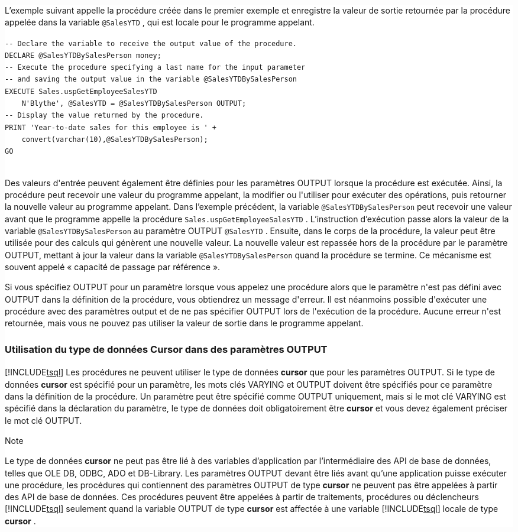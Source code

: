  L’exemple suivant appelle la procédure créée dans le premier exemple et enregistre la valeur de sortie retournée par la procédure appelée dans la variable `@SalesYTD` , qui est locale pour le programme appelant.  
  
```  
-- Declare the variable to receive the output value of the procedure.  
DECLARE @SalesYTDBySalesPerson money;  
-- Execute the procedure specifying a last name for the input parameter  
-- and saving the output value in the variable @SalesYTDBySalesPerson  
EXECUTE Sales.uspGetEmployeeSalesYTD  
    N'Blythe', @SalesYTD = @SalesYTDBySalesPerson OUTPUT;  
-- Display the value returned by the procedure.  
PRINT 'Year-to-date sales for this employee is ' +   
    convert(varchar(10),@SalesYTDBySalesPerson);  
GO  
  
```  
  
 Des valeurs d'entrée peuvent également être définies pour les paramètres OUTPUT lorsque la procédure est exécutée. Ainsi, la procédure peut recevoir une valeur du programme appelant, la modifier ou l'utiliser pour exécuter des opérations, puis retourner la nouvelle valeur au programme appelant. Dans l’exemple précédent, la variable `@SalesYTDBySalesPerson` peut recevoir une valeur avant que le programme appelle la procédure `Sales.uspGetEmployeeSalesYTD` . L’instruction d’exécution passe alors la valeur de la variable `@SalesYTDBySalesPerson` au paramètre OUTPUT `@SalesYTD` . Ensuite, dans le corps de la procédure, la valeur peut être utilisée pour des calculs qui génèrent une nouvelle valeur. La nouvelle valeur est repassée hors de la procédure par le paramètre OUTPUT, mettant à jour la valeur dans la variable `@SalesYTDBySalesPerson` quand la procédure se termine. Ce mécanisme est souvent appelé « capacité de passage par référence ».  
  
 Si vous spécifiez OUTPUT pour un paramètre lorsque vous appelez une procédure alors que le paramètre n'est pas défini avec OUTPUT dans la définition de la procédure, vous obtiendrez un message d'erreur. Il est néanmoins possible d'exécuter une procédure avec des paramètres output et de ne pas spécifier OUTPUT lors de l'exécution de la procédure. Aucune erreur n'est retournée, mais vous ne pouvez pas utiliser la valeur de sortie dans le programme appelant.  
  
### <a name="using-the-cursor-data-type-in-output-parameters"></a>Utilisation du type de données Cursor dans des paramètres OUTPUT  
 [!INCLUDE[tsql](../../includes/tsql-md.md)] Les procédures ne peuvent utiliser le type de données **cursor** que pour les paramètres OUTPUT. Si le type de données **cursor** est spécifié pour un paramètre, les mots clés VARYING et OUTPUT doivent être spécifiés pour ce paramètre dans la définition de la procédure. Un paramètre peut être spécifié comme OUTPUT uniquement, mais si le mot clé VARYING est spécifié dans la déclaration du paramètre, le type de données doit obligatoirement être **cursor** et vous devez également préciser le mot clé OUTPUT.  
  
> [!NOTE]  
>  Le type de données **cursor** ne peut pas être lié à des variables d’application par l’intermédiaire des API de base de données, telles que OLE DB, ODBC, ADO et DB-Library. Les paramètres OUTPUT devant être liés avant qu’une application puisse exécuter une procédure, les procédures qui contiennent des paramètres OUTPUT de type **cursor** ne peuvent pas être appelées à partir des API de base de données. Ces procédures peuvent être appelées à partir de traitements, procédures ou déclencheurs [!INCLUDE[tsql](../../includes/tsql-md.md)] seulement quand la variable OUTPUT de type **cursor** est affectée à une variable [!INCLUDE[tsql](../../includes/tsql-md.md)] locale de type **cursor** .  
  